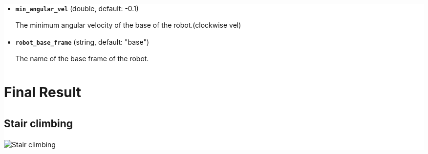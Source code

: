 * **`min_angular_vel`** (double, default: -0.1)

    The minimum angular velocity of the base of the robot.(clockwise vel)

* **`robot_base_frame`** (string, default: "base")

    The name of the base frame of the robot.




# Final Result
## Stair climbing
![Stair climbing](https://github.com/guru-narayana/aliengo_navigation/blob/main/data/stair.gif)
